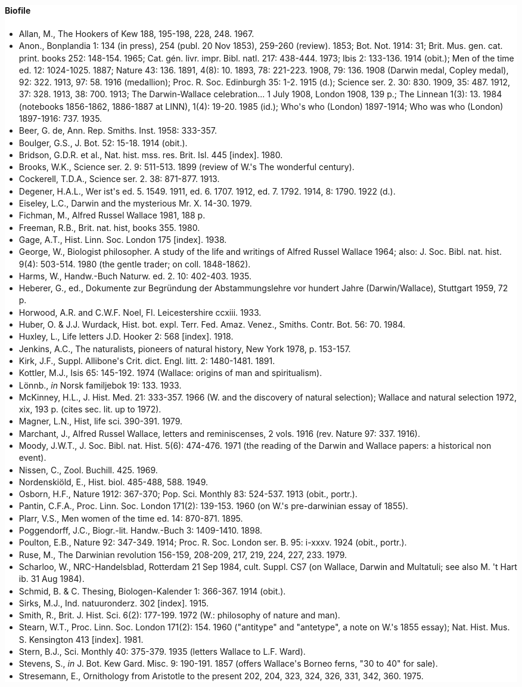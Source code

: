 #### Biofile

- Allan, M., The Hookers of Kew 188, 195-198, 228, 248. 1967.
- Anon., Bonplandia 1: 134 (in press), 254 (publ. 20 Nov 1853), 259-260 (review). 1853; Bot. Not. 1914: 31; Brit. Mus. gen. cat. print. books 252: 148-154. 1965; Cat. gén. livr. impr. Bibl. natl. 217: 438-444. 1973; Ibis 2: 133-136. 1914 (obit.); Men of the time ed. 12: 1024-1025. 1887; Nature 43: 136. 1891, 4(8): 10. 1893, 78: 221-223. 1908, 79: 136. 1908 (Darwin medal, Copley medal), 92: 322. 1913, 97: 58. 1916 (medallion); Proc. R. Soc. Edinburgh 35: 1-2. 1915 (d.); Science ser. 2. 30: 830. 1909, 35: 487. 1912, 37: 328. 1913, 38: 700. 1913; The Darwin-Wallace celebration... 1 July 1908, London 1908, 139 p.; The Linnean 1(3): 13. 1984 (notebooks 1856-1862, 1886-1887 at LINN), 1(4): 19-20. 1985 (id.); Who's who (London) 1897-1914; Who was who (London) 1897-1916: 737. 1935.
- Beer, G. de, Ann. Rep. Smiths. Inst. 1958: 333-357.
- Boulger, G.S., J. Bot. 52: 15-18. 1914 (obit.).
- Bridson, G.D.R. et al., Nat. hist. mss. res. Brit. Isl. 445 \[index\]. 1980.
- Brooks, W.K., Science ser. 2. 9: 511-513. 1899 (review of W.'s The wonderful century).
- Cockerell, T.D.A., Science ser. 2. 38: 871-877. 1913.
- Degener, H.A.L., Wer ist's ed. 5. 1549. 1911, ed. 6. 1707. 1912, ed. 7. 1792. 1914, 8: 1790. 1922 (d.).
- Eiseley, L.C., Darwin and the mysterious Mr. X. 14-30. 1979.
- Fichman, M., Alfred Russel Wallace 1981, 188 p.
- Freeman, R.B., Brit. nat. hist, books 355. 1980.
- Gage, A.T., Hist. Linn. Soc. London 175 \[index\]. 1938.
- George, W., Biologist philosopher. A study of the life and writings of Alfred Russel Wallace 1964; also: J. Soc. Bibl. nat. hist. 9(4): 503-514. 1980 (the gentle trader; on coll. 1848-1862).
- Harms, W., Handw.-Buch Naturw. ed. 2. 10: 402-403. 1935.
- Heberer, G., ed., Dokumente zur Begründung der Abstammungslehre vor hundert Jahre (Darwin/Wallace), Stuttgart 1959, 72 p.
- Horwood, A.R. and C.W.F. Noel, Fl. Leicestershire ccxiii. 1933.
- Huber, O. & J.J. Wurdack, Hist. bot. expl. Terr. Fed. Amaz. Venez., Smiths. Contr. Bot. 56: 70. 1984.
- Huxley, L., Life letters J.D. Hooker 2: 568 \[index\]. 1918.
- Jenkins, A.C., The naturalists, pioneers of natural history, New York 1978, p. 153-157.
- Kirk, J.F., Suppl. Allibone's Crit. dict. Engl. litt. 2: 1480-1481. 1891.
- Kottler, M.J., Isis 65: 145-192. 1974 (Wallace: origins of man and spiritualism).
- Lönnb., *in* Norsk familjebok 19: 133. 1933.
- McKinney, H.L., J. Hist. Med. 21: 333-357. 1966 (W. and the discovery of natural selection); Wallace and natural selection 1972, xix, 193 p. (cites sec. lit. up to 1972).
- Magner, L.N., Hist, life sci. 390-391. 1979.
- Marchant, J., Alfred Russel Wallace, letters and reminiscenses, 2 vols. 1916 (rev. Nature 97: 337. 1916).
- Moody, J.W.T., J. Soc. Bibl. nat. Hist. 5(6): 474-476. 1971 (the reading of the Darwin and Wallace papers: a historical non event).
- Nissen, C., Zool. Buchill. 425. 1969.
- Nordenskiöld, E., Hist. biol. 485-488, 588. 1949.
- Osborn, H.F., Nature 1912: 367-370; Pop. Sci. Monthly 83: 524-537. 1913 (obit., portr.).
- Pantin, C.F.A., Proc. Linn. Soc. London 171(2): 139-153. 1960 (on W.'s pre-darwinian essay of 1855).
- Plarr, V.S., Men women of the time ed. 14: 870-871. 1895.
- Poggendorff, J.C., Biogr.-lit. Handw.-Buch 3: 1409-1410. 1898.
- Poulton, E.B., Nature 92: 347-349. 1914; Proc. R. Soc. London ser. B. 95: i-xxxv. 1924 (obit., portr.).
- Ruse, M., The Darwinian revolution 156-159, 208-209, 217, 219, 224, 227, 233. 1979.
- Scharloo, W., NRC-Handelsblad, Rotterdam 21 Sep 1984, cult. Suppl. CS7 (on Wallace, Darwin and Multatuli; see also M. 't Hart ib. 31 Aug 1984).
- Schmid, B. & C. Thesing, Biologen-Kalender 1: 366-367. 1914 (obit.).
- Sirks, M.J., Ind. natuuronderz. 302 \[index\]. 1915.
- Smith, R., Brit. J. Hist. Sci. 6(2): 177-199. 1972 (W.: philosophy of nature and man).
- Stearn, W.T., Proc. Linn. Soc. London 171(2): 154. 1960 ("antitype" and "antetype", a note on W.'s 1855 essay); Nat. Hist. Mus. S. Kensington 413 \[index\]. 1981.
- Stern, B.J., Sci. Monthly 40: 375-379. 1935 (letters Wallace to L.F. Ward).
- Stevens, S., *in* J. Bot. Kew Gard. Misc. 9: 190-191. 1857 (offers Wallace's Borneo ferns, "30 to 40" for sale).
- Stresemann, E., Ornithology from Aristotle to the present 202, 204, 323, 324, 326, 331, 342, 360. 1975.